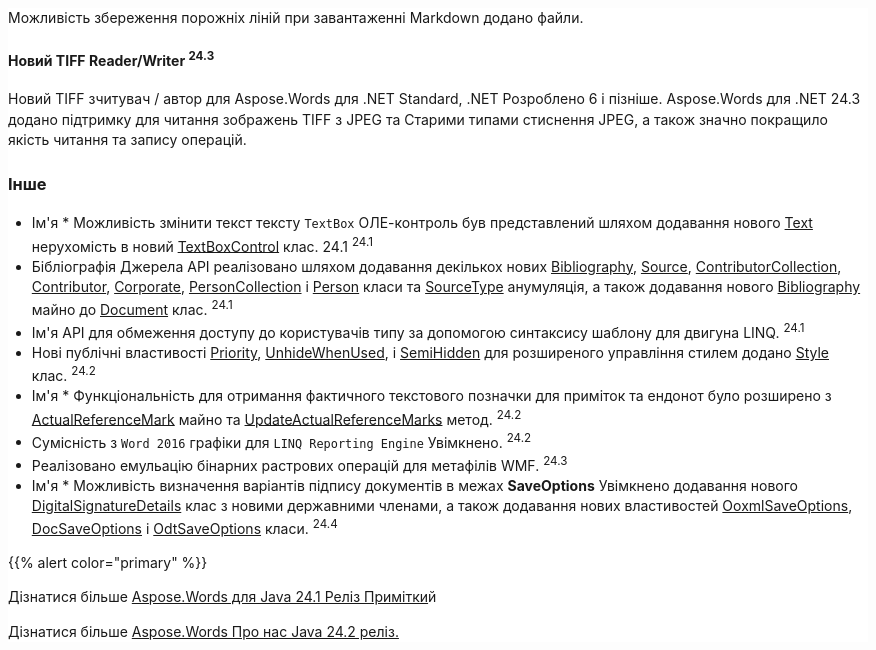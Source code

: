 Можливість збереження порожніх ліній при завантаженні Markdown додано файли.

#### Новий TIFF Reader/Writer <sup>24.3</sup>

Новий TIFF зчитувач / автор для Aspose.Words для .NET Standard, .NET Розроблено 6 і пізніше. Aspose.Words для .NET 24.3 додано підтримку для читання зображень TIFF з JPEG та Старими типами стиснення JPEG, а також значно покращило якість читання та запису операцій.

### Інше

* Ім'я * Можливість змінити текст тексту `TextBox` ОЛЕ-контроль був представлений шляхом додавання нового [Text](https://reference.aspose.com/words/java/com.aspose.words/textboxcontrol/#getText) нерухомість в новий [TextBoxControl](https://reference.aspose.com/words/java/com.aspose.words/textboxcontrol/) клас. 24.1 <sup>24.1</sup>
* Бібліографія Джерела API реалізовано шляхом додавання декількох нових [Bibliography](https://reference.aspose.com/words/java/com.aspose.words/bibliography/), [Source](https://reference.aspose.com/words/java/com.aspose.words/source/), [ContributorCollection](https://reference.aspose.com/words/java/com.aspose.words/contributorcollection/), [Contributor](https://reference.aspose.com/words/java/com.aspose.words/contributor/), [Corporate](https://reference.aspose.com/words/java/com.aspose.words/corporate/), [PersonCollection](https://reference.aspose.com/words/java/com.aspose.words/personcollection/) і [Person](https://reference.aspose.com/words/java/com.aspose.words/person/) класи та [SourceType](https://reference.aspose.com/words/java/com.aspose.words/sourcetype/) анумуляція, а також додавання нового [Bibliography](https://reference.aspose.com/words/java/com.aspose.words/document/#getBibliography) майно до [Document](https://reference.aspose.com/words/java/com.aspose.words/document/) клас. <sup>24.1</sup>
* Ім'я API для обмеження доступу до користувачів типу за допомогою синтаксису шаблону для двигуна LINQ. <sup>24.1</sup>
* Нові публічні властивості [Priority](https://reference.aspose.com/words/net/aspose.words/style/priority/), [UnhideWhenUsed](https://reference.aspose.com/words/net/aspose.words/style/unhidewhenused/), і [SemiHidden](https://reference.aspose.com/words/net/aspose.words/style/semihidden/) для розширеного управління стилем додано [Style](https://reference.aspose.com/words/net/aspose.words/style/) клас. <sup>24.2</sup>
* Ім'я * Функціональність для отримання фактичного текстового позначки для приміток та ендонот було розширено з [ActualReferenceMark](https://reference.aspose.com/words/net/aspose.words.notes/footnote/actualreferencemark/) майно та [UpdateActualReferenceMarks](https://reference.aspose.com/words/net/aspose.words/document/updateactualreferencemarks/) метод. <sup>24.2</sup>
* Сумісність з `Word 2016` графіки для `LINQ Reporting Engine` Увімкнено. <sup>24.2</sup>
* Реалізовано емульацію бінарних растрових операцій для метафілів WMF. <sup>24.3</sup>
* Ім'я * Можливість визначення варіантів підпису документів в межах **SaveOptions** Увімкнено додавання нового [DigitalSignatureDetails](https://reference.aspose.com/words/java/com.aspose.words/digitalsignaturedetails/) клас з новими державними членами, а також додавання нових властивостей [OoxmlSaveOptions](https://reference.aspose.com/words/java/com.aspose.words/ooxmlsaveoptions/), [DocSaveOptions](https://reference.aspose.com/words/java/com.aspose.words/docsaveoptions/) і [OdtSaveOptions](https://reference.aspose.com/words/java/com.aspose.words/odtsaveoptions/) класи. <sup>24.4</sup>


{{% alert color="primary" %}}

Дізнатися більше [Aspose.Words для Java 24.1 Реліз Примітки](https://releases.aspose.com/words/java/release-notes/2024/aspose-words-for-java-24-1-release-notes/)й

Дізнатися більше [Aspose.Words Про нас Java 24.2 реліз.](https://releases.aspose.com/words/java/release-notes/2024/aspose-words-for-java-24-2-release-notes/)
